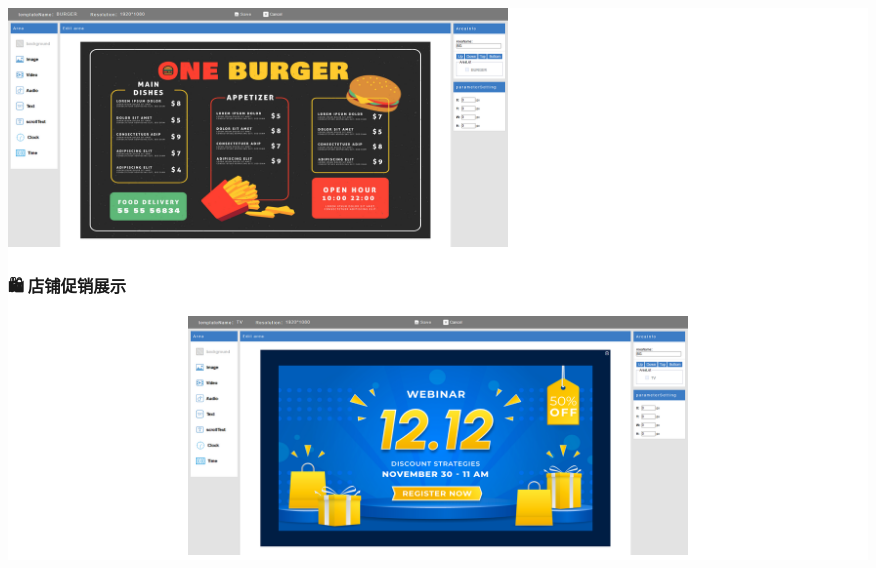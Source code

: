   <img src="assets/show/res.png" width="500" alt="餐厅屏幕示例" />
</p>

### 🛍️ 店铺促销展示

<p align="center">
  <img src="assets/show/sales.png" width="500" alt="促销展示图" />
</p>

<p align="center">